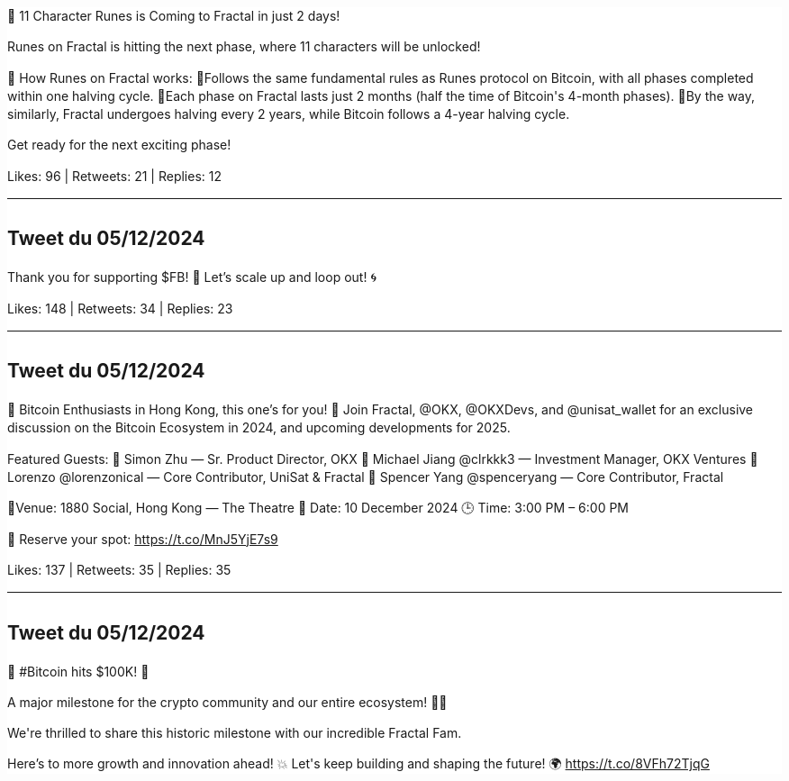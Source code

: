 📢  11  Character Runes is Coming to Fractal in just 2 days!

Runes on Fractal is hitting the next phase, where 11 characters will be unlocked!

🔑 How Runes on Fractal works:
🔸Follows the same fundamental rules as Runes protocol on Bitcoin, with all phases completed within one halving cycle.
🔸Each phase on Fractal lasts just 2 months (half the time of Bitcoin's 4-month phases).
🔸By the way, similarly, Fractal undergoes halving every 2 years, while Bitcoin follows a 4-year halving cycle.

Get ready for the next exciting phase!

Likes: 96 | Retweets: 21 | Replies: 12

---

## Tweet du 05/12/2024

Thank you for supporting $FB! 🙌 Let’s scale up and loop out! 🌀

Likes: 148 | Retweets: 34 | Replies: 23

---

## Tweet du 05/12/2024

🎉 Bitcoin Enthusiasts in Hong Kong, this one’s for you!
 🎤 Join Fractal, @OKX, @OKXDevs, and @unisat_wallet for an exclusive discussion on the Bitcoin Ecosystem in 2024, and upcoming developments for 2025.

Featured Guests:
🔶 Simon Zhu — Sr. Product Director, OKX 
🔶 Michael Jiang @clrkkk3 — Investment Manager, OKX Ventures 
🔶 Lorenzo @lorenzonical — Core Contributor, UniSat & Fractal
🔶 Spencer Yang @spenceryang — Core Contributor, Fractal

📍Venue: 1880 Social, Hong Kong — The Theatre 
📅 Date: 10 December 2024 
🕒 Time: 3:00 PM – 6:00 PM

📲 Reserve your spot: https://t.co/MnJ5YjE7s9

Likes: 137 | Retweets: 35 | Replies: 35

---

## Tweet du 05/12/2024

🎉 #Bitcoin hits $100K! 🎉

A major milestone for the crypto community and our entire ecosystem! 🙌🔥

We're thrilled to share this historic milestone with our incredible Fractal Fam.

Here’s to more growth and innovation ahead! 💥 Let's keep building and shaping the future! 🌍 https://t.co/8VFh72TjqG
